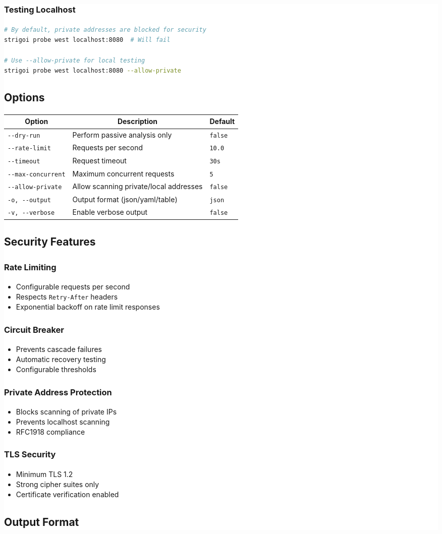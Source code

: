 ### Testing Localhost
```bash
# By default, private addresses are blocked for security
strigoi probe west localhost:8080  # Will fail

# Use --allow-private for local testing
strigoi probe west localhost:8080 --allow-private
```

## Options

| Option | Description | Default |
|--------|-------------|---------|
| `--dry-run` | Perform passive analysis only | `false` |
| `--rate-limit` | Requests per second | `10.0` |
| `--timeout` | Request timeout | `30s` |
| `--max-concurrent` | Maximum concurrent requests | `5` |
| `--allow-private` | Allow scanning private/local addresses | `false` |
| `-o, --output` | Output format (json/yaml/table) | `json` |
| `-v, --verbose` | Enable verbose output | `false` |

## Security Features

### Rate Limiting
- Configurable requests per second
- Respects `Retry-After` headers
- Exponential backoff on rate limit responses

### Circuit Breaker
- Prevents cascade failures
- Automatic recovery testing
- Configurable thresholds

### Private Address Protection
- Blocks scanning of private IPs
- Prevents localhost scanning
- RFC1918 compliance

### TLS Security
- Minimum TLS 1.2
- Strong cipher suites only
- Certificate verification enabled

## Output Format
